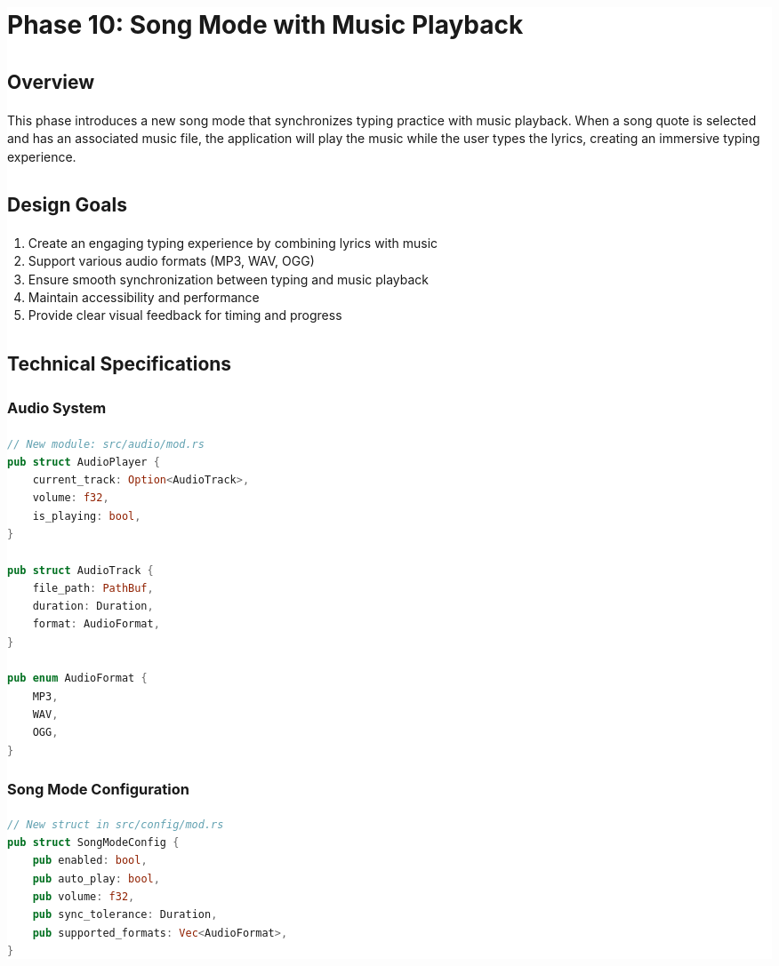 # Phase 10: Song Mode with Music Playback

## Overview
This phase introduces a new song mode that synchronizes typing practice with music playback. When a song quote is selected and has an associated music file, the application will play the music while the user types the lyrics, creating an immersive typing experience.

## Design Goals
1. Create an engaging typing experience by combining lyrics with music
2. Support various audio formats (MP3, WAV, OGG)
3. Ensure smooth synchronization between typing and music playback
4. Maintain accessibility and performance
5. Provide clear visual feedback for timing and progress

## Technical Specifications

### Audio System
```rust
// New module: src/audio/mod.rs
pub struct AudioPlayer {
    current_track: Option<AudioTrack>,
    volume: f32,
    is_playing: bool,
}

pub struct AudioTrack {
    file_path: PathBuf,
    duration: Duration,
    format: AudioFormat,
}

pub enum AudioFormat {
    MP3,
    WAV,
    OGG,
}
```

### Song Mode Configuration
```rust
// New struct in src/config/mod.rs
pub struct SongModeConfig {
    pub enabled: bool,
    pub auto_play: bool,
    pub volume: f32,
    pub sync_tolerance: Duration,
    pub supported_formats: Vec<AudioFormat>,
}
```
